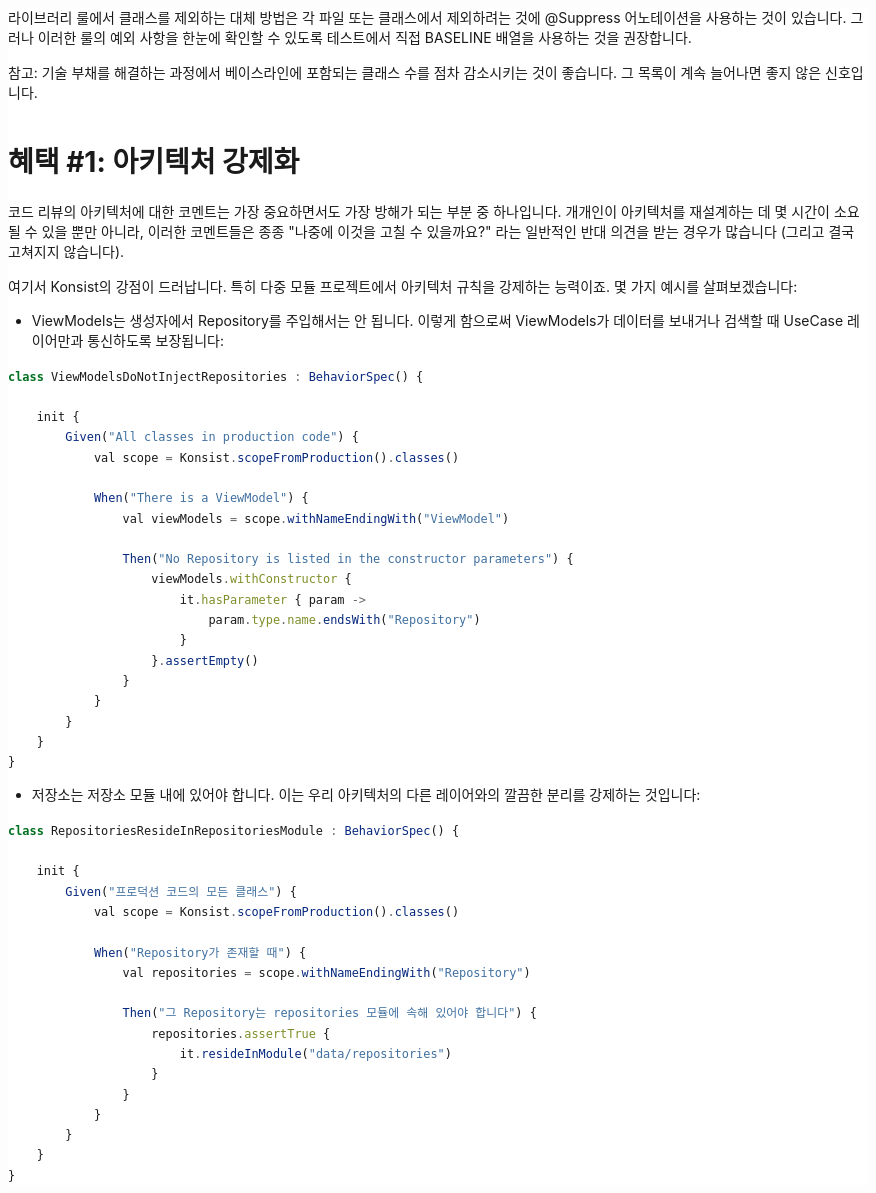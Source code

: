 라이브러리 룰에서 클래스를 제외하는 대체 방법은 각 파일 또는 클래스에서 제외하려는 것에 @Suppress 어노테이션을 사용하는 것이 있습니다. 그러나 이러한 룰의 예외 사항을 한눈에 확인할 수 있도록 테스트에서 직접 BASELINE 배열을 사용하는 것을 권장합니다.

참고: 기술 부채를 해결하는 과정에서 베이스라인에 포함되는 클래스 수를 점차 감소시키는 것이 좋습니다. 그 목록이 계속 늘어나면 좋지 않은 신호입니다.

# 혜택 #1: 아키텍처 강제화

<div class="content-ad"></div>

코드 리뷰의 아키텍처에 대한 코멘트는 가장 중요하면서도 가장 방해가 되는 부분 중 하나입니다. 개개인이 아키텍처를 재설계하는 데 몇 시간이 소요될 수 있을 뿐만 아니라, 이러한 코멘트들은 종종 "나중에 이것을 고칠 수 있을까요?" 라는 일반적인 반대 의견을 받는 경우가 많습니다 (그리고 결국 고쳐지지 않습니다).

여기서 Konsist의 강점이 드러납니다. 특히 다중 모듈 프로젝트에서 아키텍처 규칙을 강제하는 능력이죠. 몇 가지 예시를 살펴보겠습니다:

- ViewModels는 생성자에서 Repository를 주입해서는 안 됩니다. 이렇게 함으로써 ViewModels가 데이터를 보내거나 검색할 때 UseCase 레이어만과 통신하도록 보장됩니다:

```js
class ViewModelsDoNotInjectRepositories : BehaviorSpec() {

    init {
        Given("All classes in production code") {
            val scope = Konsist.scopeFromProduction().classes()

            When("There is a ViewModel") {
                val viewModels = scope.withNameEndingWith("ViewModel")

                Then("No Repository is listed in the constructor parameters") {
                    viewModels.withConstructor {
                        it.hasParameter { param ->
                            param.type.name.endsWith("Repository")
                        }
                    }.assertEmpty()
                }
            }
        }
    }
}
```

<div class="content-ad"></div>

- 저장소는 저장소 모듈 내에 있어야 합니다. 이는 우리 아키텍처의 다른 레이어와의 깔끔한 분리를 강제하는 것입니다:

```js
class RepositoriesResideInRepositoriesModule : BehaviorSpec() {

    init {
        Given("프로덕션 코드의 모든 클래스") {
            val scope = Konsist.scopeFromProduction().classes()

            When("Repository가 존재할 때") {
                val repositories = scope.withNameEndingWith("Repository")

                Then("그 Repository는 repositories 모듈에 속해 있어야 합니다") {
                    repositories.assertTrue {
                        it.resideInModule("data/repositories")
                    }
                }
            }
        }
    }
}
```
